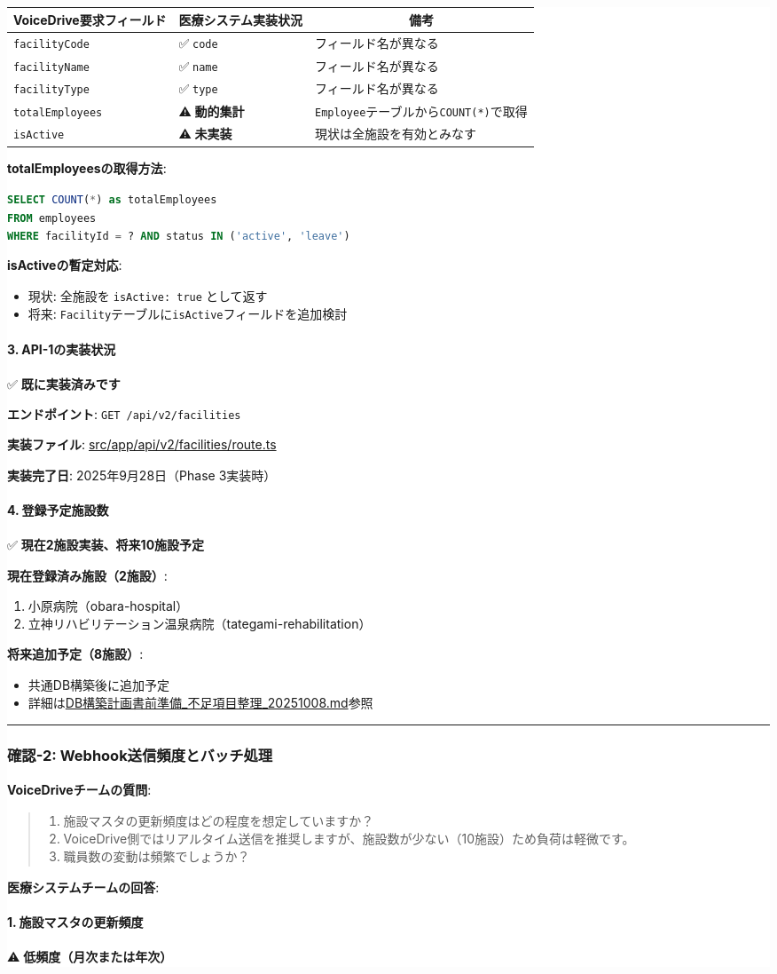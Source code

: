 | VoiceDrive要求フィールド | 医療システム実装状況 | 備考 |
|----------------------|------------------|------|
| `facilityCode` | ✅ `code` | フィールド名が異なる |
| `facilityName` | ✅ `name` | フィールド名が異なる |
| `facilityType` | ✅ `type` | フィールド名が異なる |
| `totalEmployees` | ⚠️ **動的集計** | `Employee`テーブルから`COUNT(*)`で取得 |
| `isActive` | ⚠️ **未実装** | 現状は全施設を有効とみなす |

**totalEmployeesの取得方法**:
```sql
SELECT COUNT(*) as totalEmployees
FROM employees
WHERE facilityId = ? AND status IN ('active', 'leave')
```

**isActiveの暫定対応**:
- 現状: 全施設を `isActive: true` として返す
- 将来: `Facility`テーブルに`isActive`フィールドを追加検討

#### 3. API-1の実装状況
✅ **既に実装済みです**

**エンドポイント**: `GET /api/v2/facilities`

**実装ファイル**: [src/app/api/v2/facilities/route.ts](../../src/app/api/v2/facilities/route.ts)

**実装完了日**: 2025年9月28日（Phase 3実装時）

#### 4. 登録予定施設数
✅ **現在2施設実装、将来10施設予定**

**現在登録済み施設（2施設）**:
1. 小原病院（obara-hospital）
2. 立神リハビリテーション温泉病院（tategami-rehabilitation）

**将来追加予定（8施設）**:
- 共通DB構築後に追加予定
- 詳細は[DB構築計画書前準備_不足項目整理_20251008.md](../../docs/DB構築計画書前準備_不足項目整理_20251008.md)参照

---

### 確認-2: Webhook送信頻度とバッチ処理

**VoiceDriveチームの質問**:
> 1. 施設マスタの更新頻度はどの程度を想定していますか？
> 2. VoiceDrive側ではリアルタイム送信を推奨しますが、施設数が少ない（10施設）ため負荷は軽微です。
> 3. 職員数の変動は頻繁でしょうか？

**医療システムチームの回答**:

#### 1. 施設マスタの更新頻度
⚠️ **低頻度（月次または年次）**
